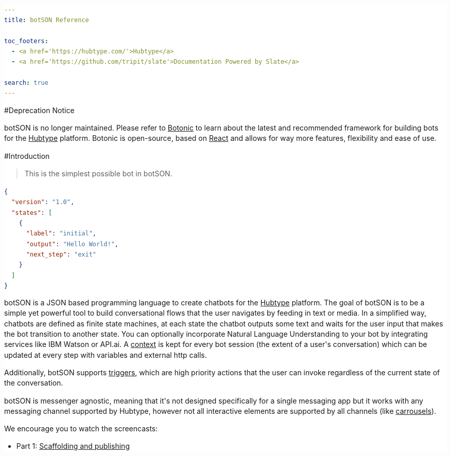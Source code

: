 ```yaml
---
title: botSON Reference

toc_footers:
  - <a href='https://hubtype.com/'>Hubtype</a>
  - <a href='https://github.com/tripit/slate'>Documentation Powered by Slate</a>

search: true
---
```


#Deprecation Notice

botSON is no longer maintained. Please refer to [Botonic](https://botonic.io) to learn about the latest and recommended framework for building bots for the [Hubtype](https://hubtypee.com) platform. Botonic is open-source, based on [React](https://reactjs.org/) and allows for way more features, flexibility and ease of use.

#Introduction

> This is the simplest possible bot in botSON.

```json
{
  "version": "1.0",
  "states": [
    {
      "label": "initial",
      "output": "Hello World!",
      "next_step": "exit"
    }
  ]
}
```

botSON is a JSON based programming language to create chatbots for the [Hubtype](https://hubtype.com) platform. The goal of botSON is to be a simple yet powerful tool to build conversational flows that the user navigates by feeding in text or media. In a simplified way, chatbots are defined as finite state machines, at each state the chatbot outputs some text and waits for the user input that makes the bot transition to another state. You can optionally incorporate Natural Language Understanding to your bot by integrating services like IBM Watson or API.ai. A [context](#context) is kept for every bot session (the extent of a user's conversation) which can be updated at every step with variables and external http calls.

Additionally, botSON supports [triggers](#triggers), which are high priority actions that the user can invoke regardless of the current state of the conversation.

botSON is messenger agnostic, meaning that it's not designed specifically for a single messaging app but it works with any messaging channel supported by Hubtype, however not all interactive elements are supported by all channels (like [carrousels](#carrousel)).

We encourage you to watch the screencasts:

- Part 1: [Scaffolding and publishing](https://www.youtube.com/watch?v=h53SjVGMwos)

